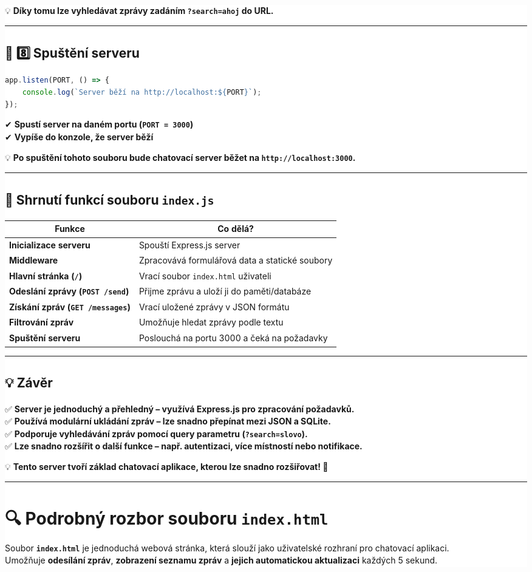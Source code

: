 💡 **Díky tomu lze vyhledávat zprávy zadáním `?search=ahoj` do URL.**

---

## **🚀 8️⃣ Spuštění serveru**
```javascript
app.listen(PORT, () => {
    console.log(`Server běží na http://localhost:${PORT}`);
});
```
✔ **Spustí server na daném portu (`PORT = 3000`)**  
✔ **Vypíše do konzole, že server běží**  

💡 **Po spuštění tohoto souboru bude chatovací server běžet na `http://localhost:3000`.**

---

## **📌 Shrnutí funkcí souboru `index.js`**
| **Funkce** | **Co dělá?** |
|------------|-------------|
| **Inicializace serveru** | Spouští Express.js server |
| **Middleware** | Zpracovává formulářová data a statické soubory |
| **Hlavní stránka (`/`)** | Vrací soubor `index.html` uživateli |
| **Odeslání zprávy (`POST /send`)** | Přijme zprávu a uloží ji do paměti/databáze |
| **Získání zpráv (`GET /messages`)** | Vrací uložené zprávy v JSON formátu |
| **Filtrování zpráv** | Umožňuje hledat zprávy podle textu |
| **Spuštění serveru** | Poslouchá na portu 3000 a čeká na požadavky |

---

## **💡 Závěr**
✅ **Server je jednoduchý a přehledný – využívá Express.js pro zpracování požadavků.**  
✅ **Používá modulární ukládání zpráv – lze snadno přepínat mezi JSON a SQLite.**  
✅ **Podporuje vyhledávání zpráv pomocí query parametru (`?search=slovo`).**  
✅ **Lze snadno rozšířit o další funkce – např. autentizaci, více místností nebo notifikace.**  

💡 **Tento server tvoří základ chatovací aplikace, kterou lze snadno rozšiřovat! 🚀**

---
# **🔍 Podrobný rozbor souboru `index.html`** <a id="index-html"></a>
Soubor **`index.html`** je jednoduchá webová stránka, která slouží jako uživatelské rozhraní pro chatovací aplikaci.  
Umožňuje **odesílání zpráv**, **zobrazení seznamu zpráv** a **jejich automatickou aktualizaci** každých 5 sekund.  
